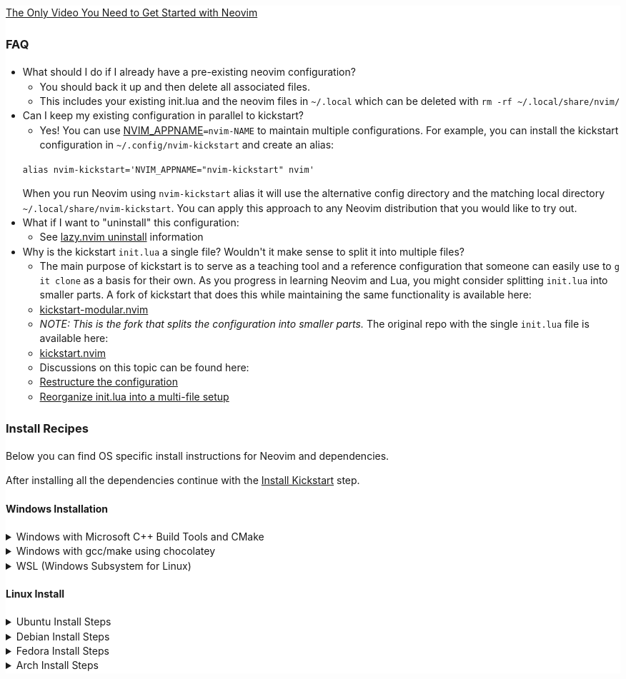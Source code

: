 [The Only Video You Need to Get Started with Neovim](https://youtu.be/m8C0Cq9Uv9o)

### FAQ

* What should I do if I already have a pre-existing neovim configuration?
    * You should back it up and then delete all associated files.
    * This includes your existing init.lua and the neovim files in `~/.local`
    which can be deleted with `rm -rf ~/.local/share/nvim/`
* Can I keep my existing configuration in parallel to kickstart?
    * Yes! You can use [NVIM_APPNAME](https://neovim.io/doc/user/starting.html#%24NVIM_APPNAME)`=nvim-NAME`
    to maintain multiple configurations. For example, you can install the kickstart
    configuration in `~/.config/nvim-kickstart` and create an alias:
    ```
    alias nvim-kickstart='NVIM_APPNAME="nvim-kickstart" nvim'
    ```
    When you run Neovim using `nvim-kickstart` alias it will use the alternative
    config directory and the matching local directory
    `~/.local/share/nvim-kickstart`. You can apply this approach to any Neovim
    distribution that you would like to try out.
* What if I want to "uninstall" this configuration:
    * See [lazy.nvim uninstall](https://github.com/folke/lazy.nvim#-uninstalling) information
* Why is the kickstart `init.lua` a single file? Wouldn't it make sense to split it into multiple files?
    * The main purpose of kickstart is to serve as a teaching tool and a reference
    configuration that someone can easily use to `git clone` as a basis for their own.
    As you progress in learning Neovim and Lua, you might consider splitting `init.lua`
    into smaller parts. A fork of kickstart that does this while maintaining the
    same functionality is available here:
    * [kickstart-modular.nvim](https://github.com/dam9000/kickstart-modular.nvim)
    * *NOTE: This is the fork that splits the configuration into smaller parts.*
    The original repo with the single `init.lua` file is available here:
    * [kickstart.nvim](https://github.com/nvim-lua/kickstart.nvim)
    * Discussions on this topic can be found here:
    * [Restructure the configuration](https://github.com/nvim-lua/kickstart.nvim/issues/218)
    * [Reorganize init.lua into a multi-file setup](https://github.com/nvim-lua/kickstart.nvim/pull/473)

### Install Recipes

Below you can find OS specific install instructions for Neovim and dependencies.

After installing all the dependencies continue with the [Install Kickstart](#Install-Kickstart) step.

#### Windows Installation

<details><summary>Windows with Microsoft C++ Build Tools and CMake</summary></details>
<details><summary>Windows with gcc/make using chocolatey</summary></details>
<details><summary>WSL (Windows Subsystem for Linux)</summary></details>

#### Linux Install
<details><summary>Ubuntu Install Steps</summary></details>
<details><summary>Debian Install Steps</summary></details>
<details><summary>Fedora Install Steps</summary></details>

<details><summary>Arch Install Steps</summary></details>


